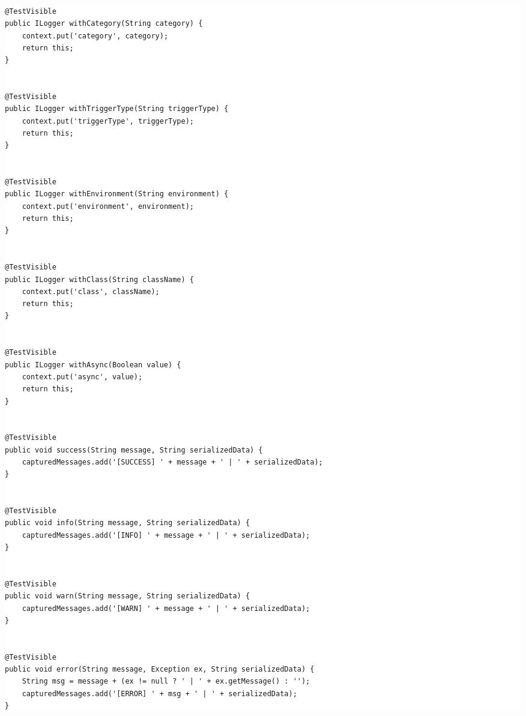     
    @TestVisible
    public ILogger withCategory(String category) {
        context.put('category', category);
        return this;
    }

    
    @TestVisible
    public ILogger withTriggerType(String triggerType) {
        context.put('triggerType', triggerType);
        return this;
    }

    
    @TestVisible
    public ILogger withEnvironment(String environment) {
        context.put('environment', environment);
        return this;
    }

    
    @TestVisible
    public ILogger withClass(String className) {
        context.put('class', className);
        return this;
    }

    
    @TestVisible
    public ILogger withAsync(Boolean value) {
        context.put('async', value);
        return this;
    }

    
    @TestVisible
    public void success(String message, String serializedData) {
        capturedMessages.add('[SUCCESS] ' + message + ' | ' + serializedData);
    }

    
    @TestVisible
    public void info(String message, String serializedData) {
        capturedMessages.add('[INFO] ' + message + ' | ' + serializedData);
    }

    
    @TestVisible
    public void warn(String message, String serializedData) {
        capturedMessages.add('[WARN] ' + message + ' | ' + serializedData);
    }

    
    @TestVisible
    public void error(String message, Exception ex, String serializedData) {
        String msg = message + (ex != null ? ' | ' + ex.getMessage() : '');
        capturedMessages.add('[ERROR] ' + msg + ' | ' + serializedData);
    }
